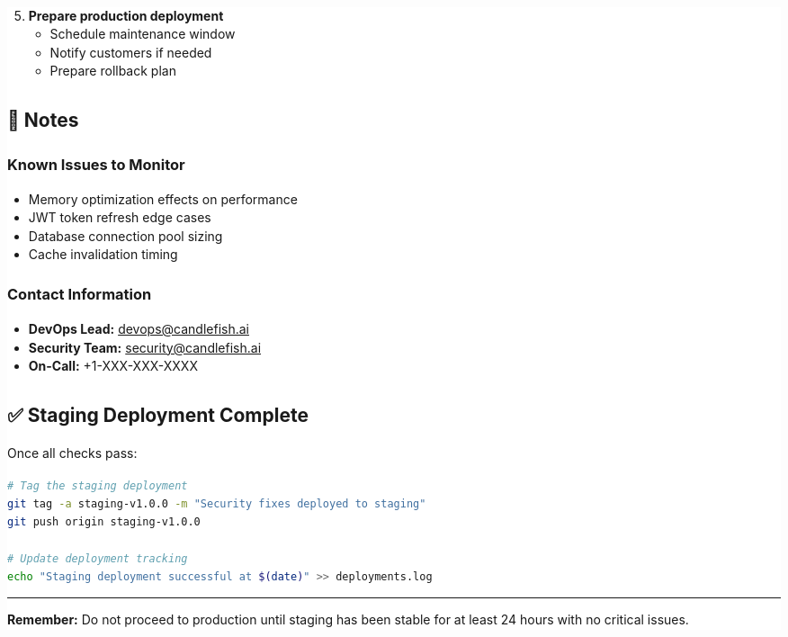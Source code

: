 5. **Prepare production deployment**
   - Schedule maintenance window
   - Notify customers if needed
   - Prepare rollback plan

## 📝 Notes

### Known Issues to Monitor
- Memory optimization effects on performance
- JWT token refresh edge cases
- Database connection pool sizing
- Cache invalidation timing

### Contact Information
- **DevOps Lead:** devops@candlefish.ai
- **Security Team:** security@candlefish.ai
- **On-Call:** +1-XXX-XXX-XXXX

## ✅ Staging Deployment Complete

Once all checks pass:

```bash
# Tag the staging deployment
git tag -a staging-v1.0.0 -m "Security fixes deployed to staging"
git push origin staging-v1.0.0

# Update deployment tracking
echo "Staging deployment successful at $(date)" >> deployments.log
```

---

**Remember:** Do not proceed to production until staging has been stable for at least 24 hours with no critical issues.

